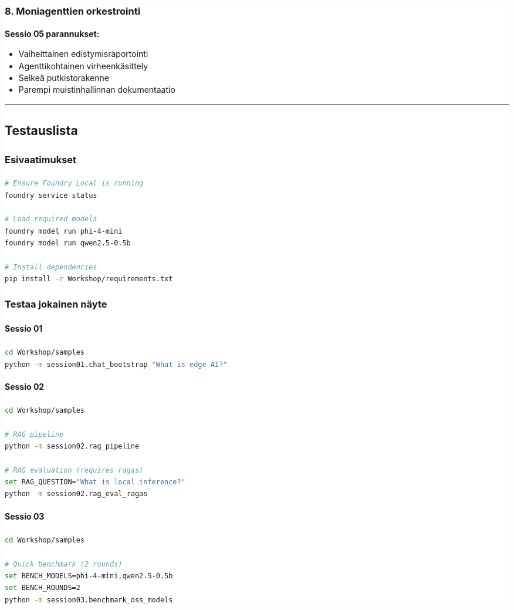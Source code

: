 ### 8. Moniagenttien orkestrointi

**Sessio 05 parannukset:**
- Vaiheittainen edistymisraportointi
- Agenttikohtainen virheenkäsittely
- Selkeä putkistorakenne
- Parempi muistinhallinnan dokumentaatio

---

## Testauslista

### Esivaatimukset
```bash
# Ensure Foundry Local is running
foundry service status

# Load required models
foundry model run phi-4-mini
foundry model run qwen2.5-0.5b

# Install dependencies
pip install -r Workshop/requirements.txt
```

### Testaa jokainen näyte

#### Sessio 01
```bash
cd Workshop/samples
python -m session01.chat_bootstrap "What is edge AI?"
```

#### Sessio 02
```bash
cd Workshop/samples

# RAG pipeline
python -m session02.rag_pipeline

# RAG evaluation (requires ragas)
set RAG_QUESTION="What is local inference?"
python -m session02.rag_eval_ragas
```

#### Sessio 03
```bash
cd Workshop/samples

# Quick benchmark (2 rounds)
set BENCH_MODELS=phi-4-mini,qwen2.5-0.5b
set BENCH_ROUNDS=2
python -m session03.benchmark_oss_models
```
